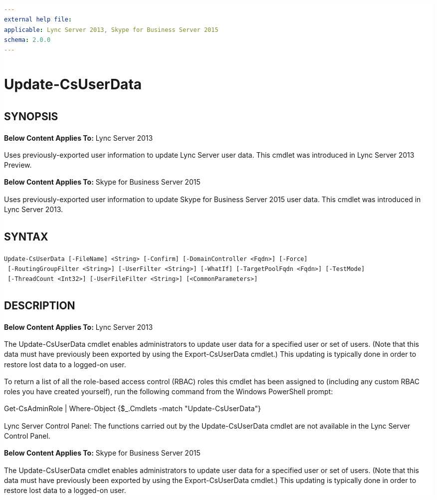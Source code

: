 ```yaml
---
external help file: 
applicable: Lync Server 2013, Skype for Business Server 2015
schema: 2.0.0
---
```


# Update-CsUserData

## SYNOPSIS
**Below Content Applies To:** Lync Server 2013

Uses previously-exported user information to update Lync Server user data.
This cmdlet was introduced in Lync Server 2013 Preview.

**Below Content Applies To:** Skype for Business Server 2015

Uses previously-exported user information to update Skype for Business Server 2015 user data.
This cmdlet was introduced in Lync Server 2013.



## SYNTAX

```
Update-CsUserData [-FileName] <String> [-Confirm] [-DomainController <Fqdn>] [-Force]
 [-RoutingGroupFilter <String>] [-UserFilter <String>] [-WhatIf] [-TargetPoolFqdn <Fqdn>] [-TestMode]
 [-ThreadCount <Int32>] [-UserFileFilter <String>] [<CommonParameters>]
```

## DESCRIPTION
**Below Content Applies To:** Lync Server 2013

The Update-CsUserData cmdlet enables administrators to update user data for a specified user or set of users.
(Note that this data must have previously been exported by using the Export-CsUserData cmdlet.) This updating is typically done in order to restore lost data to a logged-on user.

To return a list of all the role-based access control (RBAC) roles this cmdlet has been assigned to (including any custom RBAC roles you have created yourself), run the following command from the Windows PowerShell prompt:

Get-CsAdminRole | Where-Object {$_.Cmdlets -match "Update-CsUserData"}

Lync Server Control Panel: The functions carried out by the Update-CsUserData cmdlet are not available in the Lync Server Control Panel.

**Below Content Applies To:** Skype for Business Server 2015

The Update-CsUserData cmdlet enables administrators to update user data for a specified user or set of users.
(Note that this data must have previously been exported by using the Export-CsUserData cmdlet.) This updating is typically done in order to restore lost data to a logged-on user.
